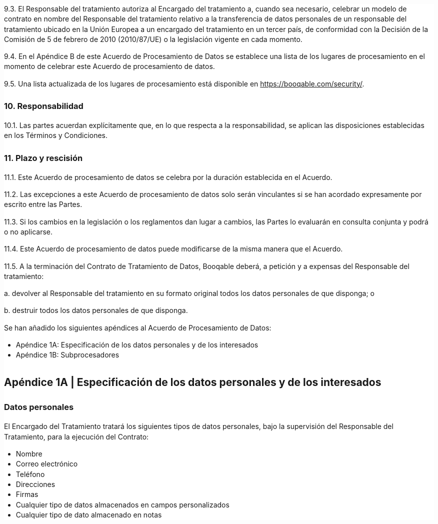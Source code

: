 9.3. El Responsable del tratamiento autoriza al Encargado del tratamiento a, cuando sea necesario, celebrar un modelo de contrato en nombre del Responsable del tratamiento relativo a la transferencia de datos personales de un responsable del tratamiento ubicado en la Unión Europea a un encargado del tratamiento en un tercer país, de conformidad con la Decisión de la Comisión de 5 de febrero de 2010 (2010/87/UE) o la legislación vigente en cada momento.

9.4. En el Apéndice B de este Acuerdo de Procesamiento de Datos se establece una lista de los lugares de procesamiento en el momento de celebrar este Acuerdo de procesamiento de datos.

9.5. Una lista actualizada de los lugares de procesamiento está disponible en https://booqable.com/security/.

### 10. Responsabilidad
10.1. Las partes acuerdan explícitamente que, en lo que respecta a la responsabilidad, se aplican las disposiciones establecidas en los Términos y Condiciones.

### 11. Plazo y rescisión
11.1. Este Acuerdo de procesamiento de datos se celebra por la duración establecida en el Acuerdo.

11.2. Las excepciones a este Acuerdo de procesamiento de datos solo serán vinculantes si se han acordado expresamente por escrito entre las Partes.

11.3. Si los cambios en la legislación o los reglamentos dan lugar a cambios, las Partes lo evaluarán en consulta conjunta y podrá o no aplicarse.

11.4. Este Acuerdo de procesamiento de datos puede modificarse de la misma manera que el Acuerdo.

11.5. A la terminación del Contrato de Tratamiento de Datos, Booqable deberá, a petición y a expensas del Responsable del tratamiento:

a. devolver al Responsable del tratamiento en su formato original todos los datos personales de que disponga; o

b. destruir todos los datos personales de que disponga.

Se han añadido los siguientes apéndices al Acuerdo de Procesamiento de Datos:

- Apéndice 1A: Especificación de los datos personales y de los interesados
- Apéndice 1B: Subprocesadores

## Apéndice 1A | Especificación de los datos personales y de los interesados
### Datos personales

El Encargado del Tratamiento tratará los siguientes tipos de datos personales, bajo la supervisión del Responsable del Tratamiento, para la ejecución del Contrato:

- Nombre
- Correo electrónico
- Teléfono
- Direcciones
- Firmas
- Cualquier tipo de datos almacenados en campos personalizados
- Cualquier tipo de dato almacenado en notas
